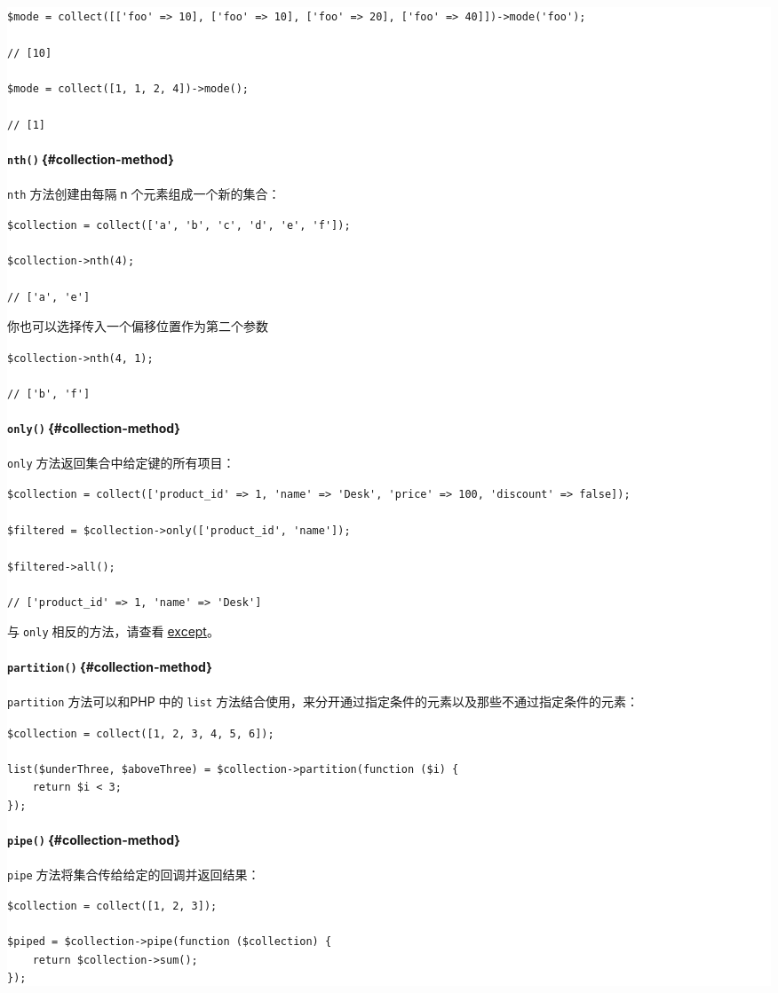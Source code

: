     $mode = collect([['foo' => 10], ['foo' => 10], ['foo' => 20], ['foo' => 40]])->mode('foo');

    // [10]

    $mode = collect([1, 1, 2, 4])->mode();

    // [1]

<a name="method-nth"></a>
#### `nth()` {#collection-method}

`nth` 方法创建由每隔 n 个元素组成一个新的集合：

    $collection = collect(['a', 'b', 'c', 'd', 'e', 'f']);

    $collection->nth(4);

    // ['a', 'e']
你也可以选择传入一个偏移位置作为第二个参数

    $collection->nth(4, 1);

    // ['b', 'f']

<a name="method-only"></a>
#### `only()` {#collection-method}

`only` 方法返回集合中给定键的所有项目：

    $collection = collect(['product_id' => 1, 'name' => 'Desk', 'price' => 100, 'discount' => false]);

    $filtered = $collection->only(['product_id', 'name']);

    $filtered->all();

    // ['product_id' => 1, 'name' => 'Desk']

与 `only` 相反的方法，请查看 [except](#method-except)。

<a name="method-partition"></a>
#### `partition()` {#collection-method}

`partition` 方法可以和PHP 中的 `list` 方法结合使用，来分开通过指定条件的元素以及那些不通过指定条件的元素：

    $collection = collect([1, 2, 3, 4, 5, 6]);

    list($underThree, $aboveThree) = $collection->partition(function ($i) {
        return $i < 3;
    });

<a name="method-pipe"></a>
#### `pipe()` {#collection-method}

`pipe` 方法将集合传给给定的回调并返回结果：

    $collection = collect([1, 2, 3]);

    $piped = $collection->pipe(function ($collection) {
        return $collection->sum();
    });
